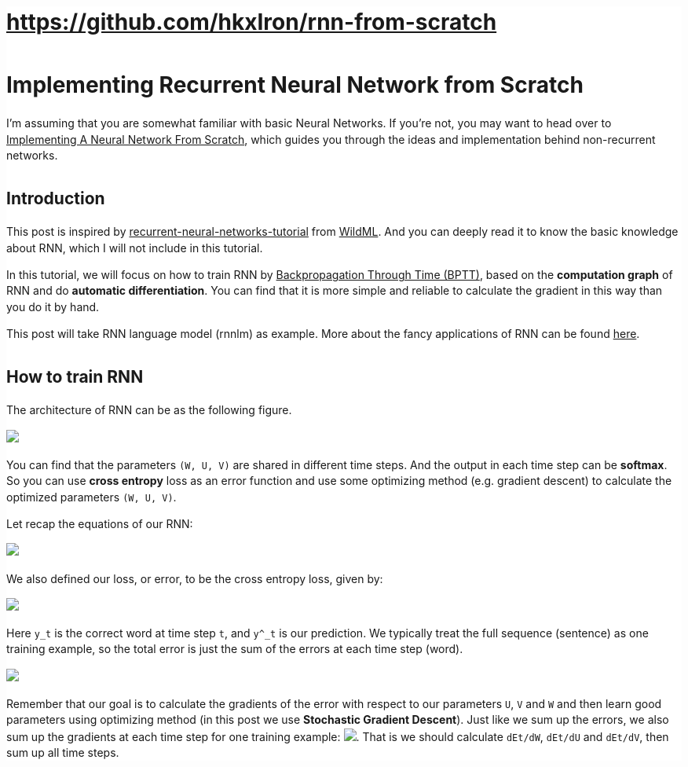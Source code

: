 # https://github.com/hkxIron/rnn-from-scratch
# Implementing Recurrent Neural Network from Scratch
I’m assuming that you are somewhat familiar with basic Neural Networks. If you’re not, you may want to head over to [Implementing A Neural Network From Scratch](https://github.com/pangolulu/neural-network-from-scratch),  which guides you through the ideas and implementation behind non-recurrent networks.
## Introduction
This post is inspired by [recurrent-neural-networks-tutorial](http://www.wildml.com/2015/09/recurrent-neural-networks-tutorial-part-1-introduction-to-rnns/) from [WildML](http://www.wildml.com/). And you can deeply read it to know the basic knowledge about RNN, which I will not include in this tutorial.

In this tutorial, we will focus on how to train RNN by [Backpropagation Through Time (BPTT)](http://www.wildml.com/2015/10/recurrent-neural-networks-tutorial-part-3-backpropagation-through-time-and-vanishing-gradients/), based on the **computation graph** of RNN and do **automatic differentiation**. You can find that it is more simple and reliable to calculate the gradient in this way than you do it by hand.

This post will take RNN language model (rnnlm) as example. More about the fancy applications of RNN can be found [here](http://karpathy.github.io/2015/05/21/rnn-effectiveness/).
## How to train RNN
The architecture of RNN can be as the following figure.

![](https://github.com/pangolulu/rnn-from-scratch/raw/master/figures/rnn.jpg)

You can find that the parameters `(W, U, V)` are shared in different time steps. And the output in each time step can be **softmax**. So you can use **cross entropy** loss as an error function and use some optimizing method (e.g. gradient descent) to calculate the optimized parameters `(W, U, V)`.

Let recap the equations of our RNN:

![](https://github.com/pangolulu/rnn-from-scratch/raw/master/figures/rnn_equation.png)

We also defined our loss, or error, to be the cross entropy loss, given by:

![](https://github.com/pangolulu/rnn-from-scratch/raw/master/figures/rnn_loss.png)

Here `y_t` is the correct word at time step `t`, and `y^_t` is our prediction. We typically treat the full sequence (sentence) as one training example, so the total error is just the sum of the errors at each time step (word).

![](https://github.com/pangolulu/rnn-from-scratch/raw/master/figures/rnn-bptt1.png)

Remember that our goal is to calculate the gradients of the error with respect to our parameters `U`, `V` and `W` and then learn good parameters using optimizing method (in this post we use **Stochastic Gradient Descent**). Just like we sum up the errors, we also sum up the gradients at each time step for one training example:  ![](https://github.com/pangolulu/rnn-from-scratch/raw/master/figures/gradient.png). That is we should calculate `dEt/dW`, `dEt/dU` and `dEt/dV`, then sum up all time steps.
